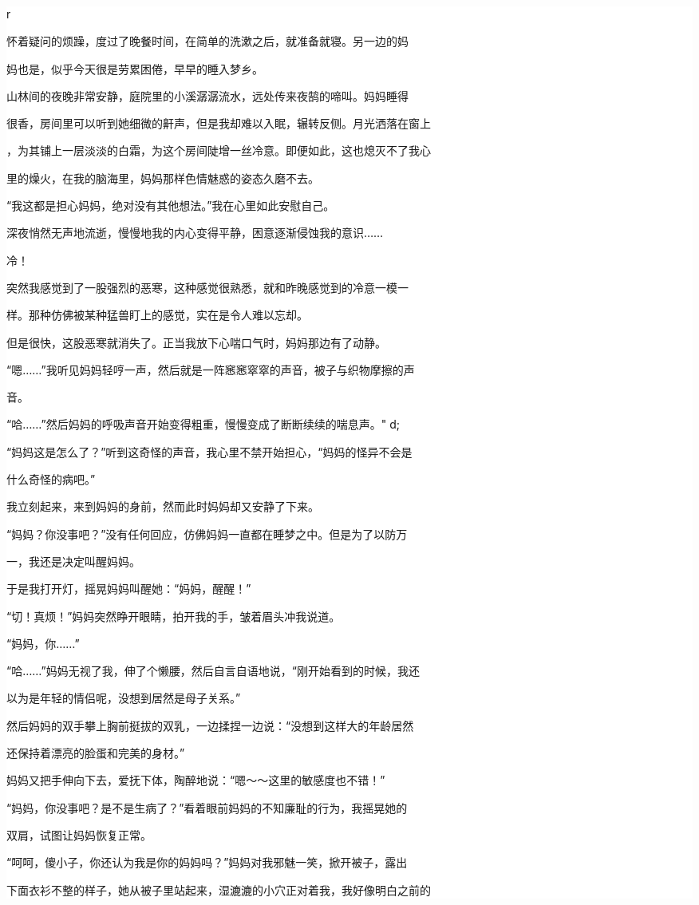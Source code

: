 r

怀着疑问的烦躁，度过了晚餐时间，在简单的洗漱之后，就准备就寝。另一边的妈

妈也是，似乎今天很是劳累困倦，早早的睡入梦乡。

山林间的夜晚非常安静，庭院里的小溪潺潺流水，远处传来夜鹄的啼叫。妈妈睡得

很香，房间里可以听到她细微的鼾声，但是我却难以入眠，辗转反侧。月光洒落在窗上

，为其铺上一层淡淡的白霜，为这个房间陡增一丝冷意。即便如此，这也熄灭不了我心

里的燥火，在我的脑海里，妈妈那样色情魅惑的姿态久磨不去。

“我这都是担心妈妈，绝对没有其他想法。”我在心里如此安慰自己。

深夜悄然无声地流逝，慢慢地我的内心变得平静，困意逐渐侵蚀我的意识……

冷！

突然我感觉到了一股强烈的恶寒，这种感觉很熟悉，就和昨晚感觉到的冷意一模一

样。那种仿佛被某种猛兽盯上的感觉，实在是令人难以忘却。

但是很快，这股恶寒就消失了。正当我放下心喘口气时，妈妈那边有了动静。

“嗯……”我听见妈妈轻哼一声，然后就是一阵窸窸窣窣的声音，被子与织物摩擦的声

音。

“哈……”然后妈妈的呼吸声音开始变得粗重，慢慢变成了断断续续的喘息声。"   d;

“妈妈这是怎么了？”听到这奇怪的声音，我心里不禁开始担心，“妈妈的怪异不会是

什么奇怪的病吧。”

我立刻起来，来到妈妈的身前，然而此时妈妈却又安静了下来。

“妈妈？你没事吧？”没有任何回应，仿佛妈妈一直都在睡梦之中。但是为了以防万

一，我还是决定叫醒妈妈。

于是我打开灯，摇晃妈妈叫醒她：“妈妈，醒醒！”

“切！真烦！”妈妈突然睁开眼睛，拍开我的手，皱着眉头冲我说道。

“妈妈，你……”

“哈……”妈妈无视了我，伸了个懒腰，然后自言自语地说，“刚开始看到的时候，我还

以为是年轻的情侣呢，没想到居然是母子关系。”

然后妈妈的双手攀上胸前挺拔的双乳，一边揉捏一边说：“没想到这样大的年龄居然

还保持着漂亮的脸蛋和完美的身材。”

妈妈又把手伸向下去，爱抚下体，陶醉地说：“嗯～～这里的敏感度也不错！”

“妈妈，你没事吧？是不是生病了？”看着眼前妈妈的不知廉耻的行为，我摇晃她的

双肩，试图让妈妈恢复正常。

“呵呵，傻小子，你还认为我是你的妈妈吗？”妈妈对我邪魅一笑，掀开被子，露出

下面衣衫不整的样子，她从被子里站起来，湿漉漉的小穴正对着我，我好像明白之前的
